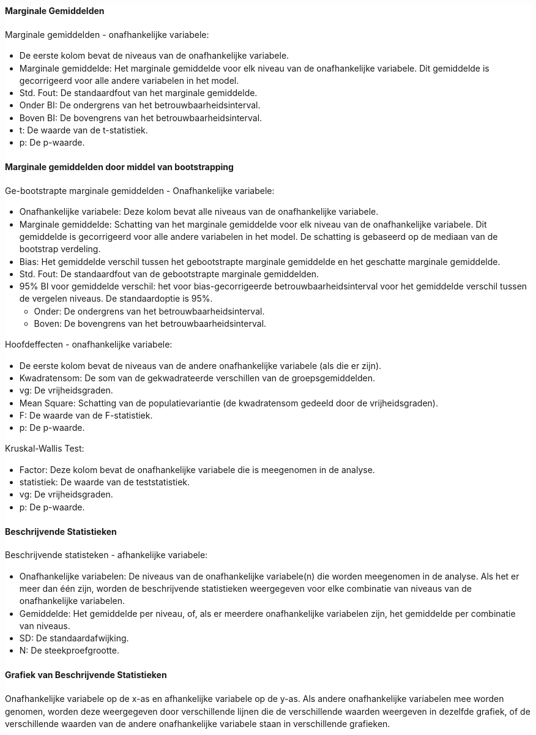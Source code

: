 #### Marginale Gemiddelden
Marginale gemiddelden - onafhankelijke variabele: 
- De eerste kolom bevat de niveaus van de onafhankelijke variabele.
- Marginale gemiddelde: Het marginale gemiddelde voor elk niveau van de onafhankelijke variabele. Dit gemiddelde is gecorrigeerd voor alle andere variabelen in het model. 
- Std. Fout: De standaardfout van het marginale gemiddelde. 
- Onder BI: De ondergrens van het betrouwbaarheidsinterval.
- Boven BI: De bovengrens van het betrouwbaarheidsinterval.
- t: De waarde van de t-statistiek.
- p: De p-waarde. 

#### Marginale gemiddelden door middel van bootstrapping
Ge-bootstrapte marginale gemiddelden - Onafhankelijke variabele: 
- Onafhankelijke variabele: Deze kolom bevat alle niveaus van de onafhankelijke variabele.
- Marginale gemiddelde: Schatting van het marginale gemiddelde voor elk niveau van de onafhankelijke variabele. Dit gemiddelde is gecorrigeerd voor alle andere variabelen in het model. De schatting is gebaseerd op de mediaan van de bootstrap verdeling.
- Bias: Het gemiddelde verschil tussen het gebootstrapte marginale gemiddelde en het geschatte marginale gemiddelde.
- Std. Fout: De standaardfout van de gebootstrapte marginale gemiddelden. 
- 95% BI voor gemiddelde verschil: het voor bias-gecorrigeerde betrouwbaarheidsinterval voor het gemiddelde verschil tussen de vergelen niveaus. De standaardoptie is 95%.
  - Onder: De ondergrens van het betrouwbaarheidsinterval.
  - Boven: De bovengrens van het betrouwbaarheidsinterval. 

Hoofdeffecten - onafhankelijke variabele: 
- De eerste kolom bevat de niveaus van de andere onafhankelijke variabele (als die er zijn). 
- Kwadratensom: De som van de gekwadrateerde verschillen van de groepsgemiddelden.
- vg: De vrijheidsgraden.
- Mean Square: Schatting van de populatievariantie (de kwadratensom gedeeld door de vrijheidsgraden).
- F: De waarde van de F-statistiek.
- p: De p-waarde. 

Kruskal-Wallis Test: 
- Factor: Deze kolom bevat de onafhankelijke variabele die is meegenomen in de analyse.
- statistiek: De waarde van de teststatistiek.
- vg: De vrijheidsgraden.
- p: De p-waarde.

#### Beschrijvende Statistieken
Beschrijvende statisteken - afhankelijke variabele:
- Onafhankelijke variabelen: De niveaus van de onafhankelijke variabele(n) die worden meegenomen in de analyse. Als het er meer dan één zijn, worden de beschrijvende statistieken weergegeven voor elke combinatie van niveaus van de onafhankelijke variabelen.
- Gemiddelde: Het gemiddelde per niveau, of, als er meerdere onafhankelijke variabelen zijn, het gemiddelde per combinatie van niveaus. 
- SD: De standaardafwijking. 
- N: De steekproefgrootte. 

#### Grafiek van Beschrijvende Statistieken
Onafhankelijke variabele op de x-as en afhankelijke variabele op de y-as. Als andere onafhankelijke variabelen mee worden genomen, worden deze weergegeven door verschillende lijnen die de verschillende waarden weergeven in dezelfde grafiek, of de verschillende waarden van de andere onafhankelijke variabele staan in verschillende grafieken.
